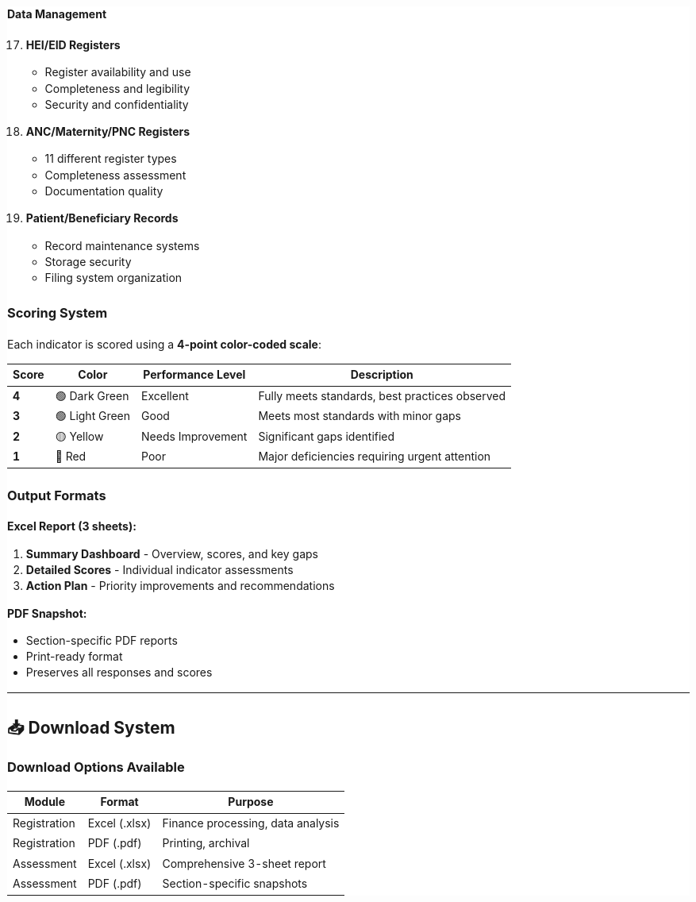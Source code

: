 #### Data Management
17. **HEI/EID Registers**
    - Register availability and use
    - Completeness and legibility
    - Security and confidentiality

18. **ANC/Maternity/PNC Registers**
    - 11 different register types
    - Completeness assessment
    - Documentation quality

19. **Patient/Beneficiary Records**
    - Record maintenance systems
    - Storage security
    - Filing system organization

### Scoring System

Each indicator is scored using a **4-point color-coded scale**:

| Score | Color | Performance Level | Description |
|-------|-------|-------------------|-------------|
| **4** | 🟢 Dark Green | Excellent | Fully meets standards, best practices observed |
| **3** | 🟢 Light Green | Good | Meets most standards with minor gaps |
| **2** | 🟡 Yellow | Needs Improvement | Significant gaps identified |
| **1** | 🔴 Red | Poor | Major deficiencies requiring urgent attention |

### Output Formats

**Excel Report (3 sheets):**
1. **Summary Dashboard** - Overview, scores, and key gaps
2. **Detailed Scores** - Individual indicator assessments
3. **Action Plan** - Priority improvements and recommendations

**PDF Snapshot:**
- Section-specific PDF reports
- Print-ready format
- Preserves all responses and scores

---

## 📥 Download System

### Download Options Available

| Module | Format | Purpose |
|--------|--------|---------|
| Registration | Excel (.xlsx) | Finance processing, data analysis |
| Registration | PDF (.pdf) | Printing, archival |
| Assessment | Excel (.xlsx) | Comprehensive 3-sheet report |
| Assessment | PDF (.pdf) | Section-specific snapshots |
